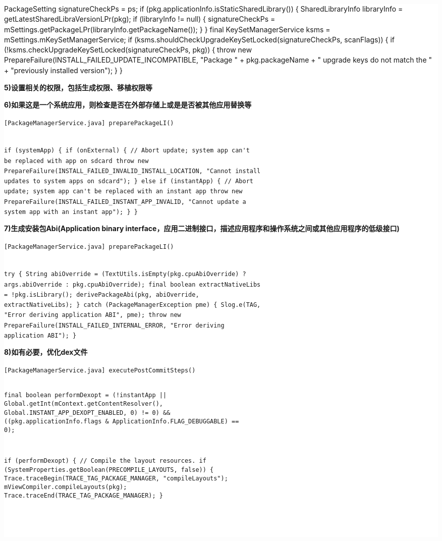 PackageSetting signatureCheckPs &#61; ps;
if (pkg.applicationInfo.isStaticSharedLibrary()) {
    SharedLibraryInfo libraryInfo &#61; getLatestSharedLibraVersionLPr(pkg);
    if (libraryInfo !&#61; null) {
        signatureCheckPs &#61; mSettings.getPackageLPr(libraryInfo.getPackageName());
    }
}
final KeySetManagerService ksms &#61; mSettings.mKeySetManagerService;
if (ksms.shouldCheckUpgradeKeySetLocked(signatureCheckPs, scanFlags)) {
    if (!ksms.checkUpgradeKeySetLocked(signatureCheckPs, pkg)) {
        throw new PrepareFailure(INSTALL_FAILED_UPDATE_INCOMPATIBLE, &#34;Package &#34;
                &#43; pkg.packageName &#43; &#34; upgrade keys do not match the &#34;
                &#43; &#34;previously installed version&#34;);
    }
}</code></pre> 
<p><strong>5)设置相关的权限&#xff0c;包括生成权限、移植权限等</strong></p> 
<p><strong>6)如果这是一个系统应用&#xff0c;则检查是否在外部存储上或是是否被其他应用替换等</strong></p> 
<pre class="has"><code>[PackageManagerService.java] preparePackageLI()

if (systemApp) {
    if (onExternal) {
        // Abort update; system app can&#39;t be replaced with app on sdcard
        throw new PrepareFailure(INSTALL_FAILED_INVALID_INSTALL_LOCATION,
                &#34;Cannot install updates to system apps on sdcard&#34;);
    } else if (instantApp) {
        // Abort update; system app can&#39;t be replaced with an instant app
        throw new PrepareFailure(INSTALL_FAILED_INSTANT_APP_INVALID,
                &#34;Cannot update a system app with an instant app&#34;);
    }
}</code></pre> 
<p><strong>7)生成安装包Abi(Application binary interface&#xff0c;应用二进制接口&#xff0c;描述应用程序和操作系统之间或其他应用程序的低级接口)</strong></p> 
<pre class="has"><code>[PackageManagerService.java] preparePackageLI()

try {
    String abiOverride &#61; (TextUtils.isEmpty(pkg.cpuAbiOverride) ?
            args.abiOverride : pkg.cpuAbiOverride);
    final boolean extractNativeLibs &#61; !pkg.isLibrary();
    derivePackageAbi(pkg, abiOverride, extractNativeLibs);
} catch (PackageManagerException pme) {
    Slog.e(TAG, &#34;Error deriving application ABI&#34;, pme);
    throw new PrepareFailure(INSTALL_FAILED_INTERNAL_ERROR,
            &#34;Error deriving application ABI&#34;);
}</code></pre> 
<p><strong>8)如有必要&#xff0c;优化dex文件</strong></p> 
<pre class="has"><code>[PackageManagerService.java] executePostCommitSteps()

final boolean performDexopt &#61;
        (!instantApp || Global.getInt(mContext.getContentResolver(),
        Global.INSTANT_APP_DEXOPT_ENABLED, 0) !&#61; 0)
        &amp;&amp; ((pkg.applicationInfo.flags &amp; ApplicationInfo.FLAG_DEBUGGABLE) &#61;&#61; 0);

if (performDexopt) {
    // Compile the layout resources.
    if (SystemProperties.getBoolean(PRECOMPILE_LAYOUTS, false)) {
        Trace.traceBegin(TRACE_TAG_PACKAGE_MANAGER, &#34;compileLayouts&#34;);
        mViewCompiler.compileLayouts(pkg);
        Trace.traceEnd(TRACE_TAG_PACKAGE_MANAGER);
    }
